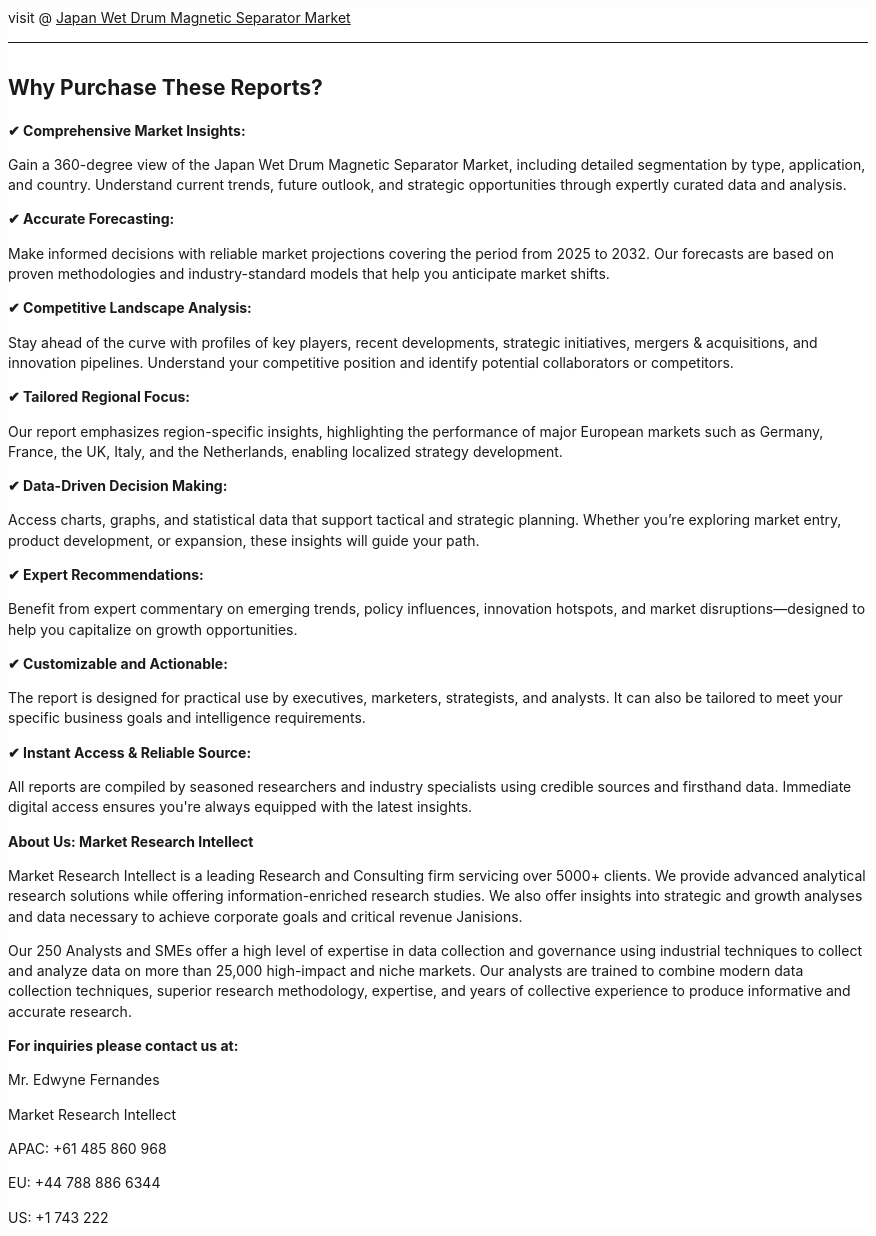 visit&nbsp;@</strong>&nbsp;</span><span class="font-[700]"><a href="https://www.marketresearchintellect.com/product/wet-drum-magnetic-separator-market/?utm_source=Linkedin&utm_medium=016" target="_blank" data-tracking-control-name="article-ssr-frontend-pulse_little-text-block" data-tracking-will-navigate="" data-test-link="">Japan Wet Drum Magnetic Separator Market</a></span></p></blockquote><hr /><h2>Why Purchase These Reports?</h2><p><strong>✔ Comprehensive Market Insights:</strong></p><p>Gain a 360-degree view of the Japan Wet Drum Magnetic Separator Market, including detailed segmentation by type, application, and country. Understand current trends, future outlook, and strategic opportunities through expertly curated data and analysis.</p><p><strong>✔ Accurate Forecasting:</strong></p><p>Make informed decisions with reliable market projections covering the period from 2025 to 2032. Our forecasts are based on proven methodologies and industry-standard models that help you anticipate market shifts.</p><p><strong>✔ Competitive Landscape Analysis:</strong></p><p>Stay ahead of the curve with profiles of key players, recent developments, strategic initiatives, mergers &amp; acquisitions, and innovation pipelines. Understand your competitive position and identify potential collaborators or competitors.</p><p><strong>✔ Tailored Regional Focus:</strong></p><p>Our report emphasizes region-specific insights, highlighting the performance of major European markets such as Germany, France, the UK, Italy, and the Netherlands, enabling localized strategy development.</p><p><strong>✔ Data-Driven Decision Making:</strong></p><p>Access charts, graphs, and statistical data that support tactical and strategic planning. Whether you&rsquo;re exploring market entry, product development, or expansion, these insights will guide your path.</p><p><strong>✔ Expert Recommendations:</strong></p><p>Benefit from expert commentary on emerging trends, policy influences, innovation hotspots, and market disruptions&mdash;designed to help you capitalize on growth opportunities.</p><p><strong>✔ Customizable and Actionable:</strong></p><p>The report is designed for practical use by executives, marketers, strategists, and analysts. It can also be tailored to meet your specific business goals and intelligence requirements.</p><p><strong>✔ Instant Access &amp; Reliable Source:</strong></p><p>All reports are compiled by seasoned researchers and industry specialists using credible sources and firsthand data. Immediate digital access ensures you're always equipped with the latest insights.</p><p><strong><span class="font-[700]">About Us: Market Research Intellect</span></strong></p><p><span class="">Market Research Intellect is a leading Research and Consulting firm servicing over 5000+ clients. We provide advanced analytical research solutions while offering information-enriched research studies.&nbsp;</span>We also offer insights into strategic and growth analyses and data necessary to achieve corporate goals and critical revenue Janisions.</p><p><span class="">Our 250 Analysts and SMEs offer a high level of expertise in data collection and governance using industrial techniques to collect and analyze data on more than 25,000 high-impact and niche markets. Our analysts are trained to combine modern data collection techniques, superior research methodology, expertise, and years of collective experience to produce informative and accurate research.</span></p><p><strong>For inquiries please contact us at:</strong></p><p>Mr. Edwyne Fernandes</p><p>Market Research Intellect</p><p>APAC: +61 485 860 968</p><p>EU: +44 788 886 6344</p><p>US: +1 743 222